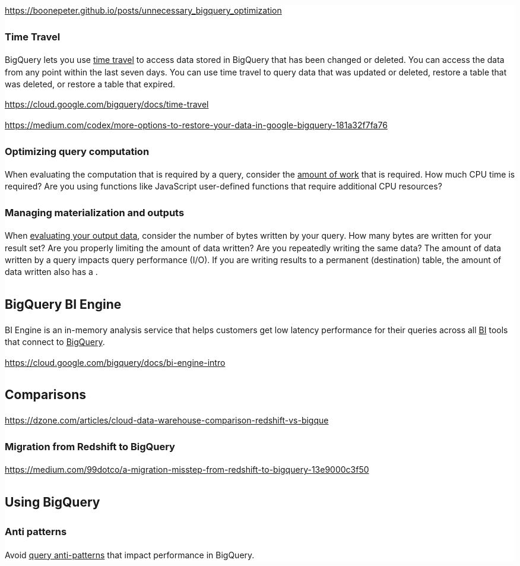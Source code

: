 https://boonepeter.github.io/posts/unnecessary_bigquery_optimization

### Time Travel

BigQuery lets you use [time travel](https://cloud.google.com/bigquery/docs/time-travel
) to access data stored in BigQuery that has been changed or deleted. You can access the data from any point within the last seven days. You can use time travel to query data that was updated or deleted, restore a table that was deleted, or restore a table that expired.

https://cloud.google.com/bigquery/docs/time-travel

https://medium.com/codex/more-options-to-restore-your-data-in-google-bigquery-181a32f7fa76

### Optimizing query computation

When evaluating the computation that is required by a query, consider the [amount of work](https://cloud.google.com/bigquery/docs/best-practices-performance-compute) that is required. How much CPU time is required? Are you using functions like JavaScript user-defined functions that require additional CPU resources?




### Managing materialization and outputs

When [evaluating your output data](https://cloud.google.com/bigquery/docs/best-practices-performance-output), consider the number of bytes written by your query. How many bytes are written for your result set? Are you properly limiting the amount of data written? Are you repeatedly writing the same data? The amount of data written by a query impacts query performance (I/O). If you are writing results to a permanent (destination) table, the amount of data written also has a .


## BigQuery BI Engine
BI Engine is an in-memory analysis service that helps customers get low latency performance for their queries across all [BI](Business-Intelligence) tools that connect to [BigQuery](BigQuery).

https://cloud.google.com/bigquery/docs/bi-engine-intro


## Comparisons

https://dzone.com/articles/cloud-data-warehouse-comparison-redshift-vs-bigque


### Migration from Redshift to BigQuery

https://medium.com/99dotco/a-migration-misstep-from-redshift-to-bigquery-13e9000c3f50

## Using BigQuery

### Anti patterns

Avoid [query anti-patterns](https://cloud.google.com/bigquery/docs/best-practices-performance-patterns) that impact performance in BigQuery.
